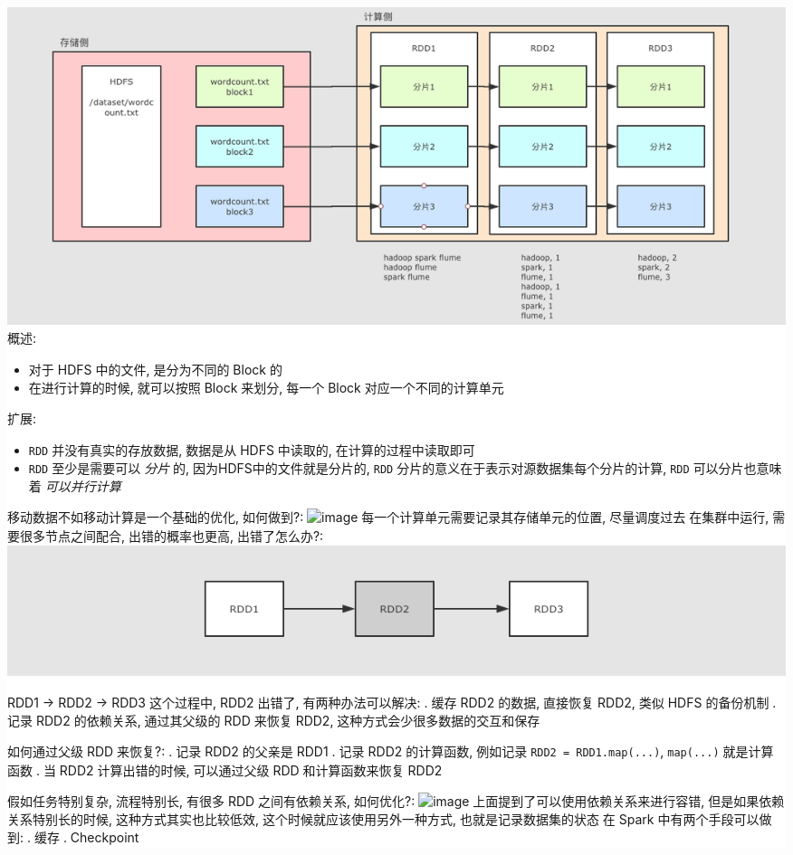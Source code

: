 ![image](02_SparkCoreInsight/f738dbe3df690bc0ba8f580a3e2d1112-20190905170407892.png)
概述:

* 对于 HDFS 中的文件, 是分为不同的 Block 的
* 在进行计算的时候, 就可以按照 Block 来划分, 每一个 Block 对应一个不同的计算单元

扩展:

* `RDD` 并没有真实的存放数据, 数据是从 HDFS 中读取的, 在计算的过程中读取即可
* `RDD` 至少是需要可以 *分片* 的, 因为HDFS中的文件就是分片的, `RDD` 分片的意义在于表示对源数据集每个分片的计算, `RDD` 可以分片也意味着 *可以并行计算*

移动数据不如移动计算是一个基础的优化, 如何做到?:
![image](https://doc-1256053707.cos.ap-beijing.myqcloud.com/1d344ab200bd12866c26ca2ea6ab1e37.png)
每一个计算单元需要记录其存储单元的位置, 尽量调度过去
在集群中运行, 需要很多节点之间配合, 出错的概率也更高, 出错了怎么办?:
![image](02_SparkCoreInsight/5c7bef41f177a96e99c7ad8a500b7310.png)

RDD1 -> RDD2 -> RDD3 这个过程中, RDD2 出错了, 有两种办法可以解决:
. 缓存 RDD2 的数据, 直接恢复 RDD2, 类似 HDFS 的备份机制
. 记录 RDD2 的依赖关系, 通过其父级的 RDD 来恢复 RDD2, 这种方式会少很多数据的交互和保存

如何通过父级 RDD 来恢复?:
. 记录 RDD2 的父亲是 RDD1
. 记录 RDD2 的计算函数, 例如记录 `RDD2 = RDD1.map(...)`, `map(...)` 就是计算函数
. 当 RDD2 计算出错的时候, 可以通过父级 RDD 和计算函数来恢复 RDD2

假如任务特别复杂, 流程特别长, 有很多 RDD 之间有依赖关系, 如何优化?:
![image](https://doc-1256053707.cos.ap-beijing.myqcloud.com/dc87ed7f9b653bccb43d099bbb4f537f.png)
上面提到了可以使用依赖关系来进行容错, 但是如果依赖关系特别长的时候, 这种方式其实也比较低效, 这个时候就应该使用另外一种方式, 也就是记录数据集的状态
在 Spark 中有两个手段可以做到:
. 缓存
. Checkpoint
